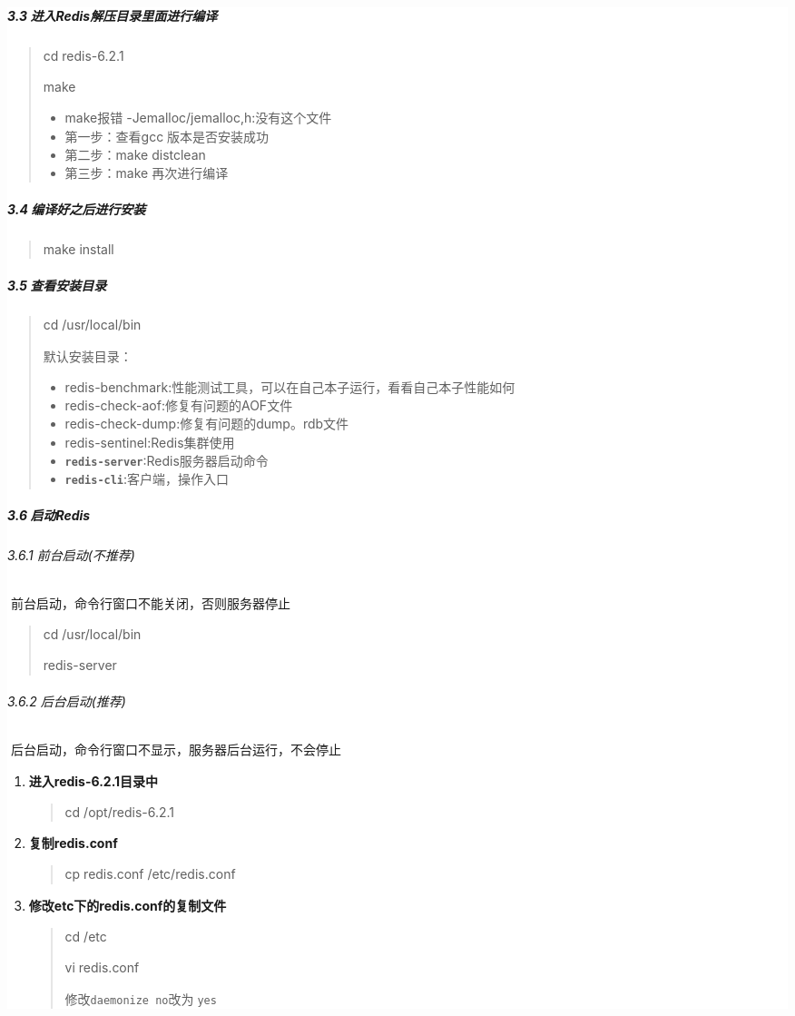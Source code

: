 ##### 3.3 进入Redis解压目录里面进行编译

> cd redis-6.2.1
>
> make
>
> - make报错 -Jemalloc/jemalloc,h:没有这个文件
> - 第一步：查看gcc 版本是否安装成功
> - 第二步：make distclean
> - 第三步：make 再次进行编译

##### 3.4 编译好之后进行安装

> make install

##### 3.5 查看安装目录

> cd /usr/local/bin
>
> 默认安装目录：
>
> - redis-benchmark:性能测试工具，可以在自己本子运行，看看自己本子性能如何
> - redis-check-aof:修复有问题的AOF文件
> - redis-check-dump:修复有问题的dump。rdb文件
> - redis-sentinel:Redis集群使用
> - **`redis-server`**:Redis服务器启动命令
> - **`redis-cli`**:客户端，操作入口

##### 3.6 启动Redis

###### 3.6.1 前台启动(不推荐)

​	前台启动，命令行窗口不能关闭，否则服务器停止

> cd /usr/local/bin
>
> redis-server

###### 3.6.2 后台启动(推荐)

​	后台启动，命令行窗口不显示，服务器后台运行，不会停止

1. **进入redis-6.2.1目录中**

   > cd /opt/redis-6.2.1

2. **复制redis.conf**

   > cp redis.conf /etc/redis.conf

3. **修改etc下的redis.conf的复制文件**

   > cd /etc
   >
   > vi redis.conf
   >
   > 修改`daemonize no`改为 `yes`
